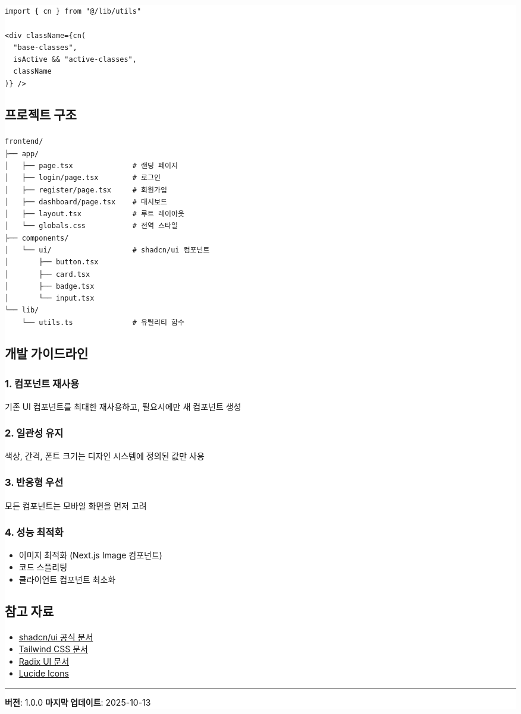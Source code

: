 ```tsx
import { cn } from "@/lib/utils"

<div className={cn(
  "base-classes",
  isActive && "active-classes",
  className
)} />
```

## 프로젝트 구조

```
frontend/
├── app/
│   ├── page.tsx              # 랜딩 페이지
│   ├── login/page.tsx        # 로그인
│   ├── register/page.tsx     # 회원가입
│   ├── dashboard/page.tsx    # 대시보드
│   ├── layout.tsx            # 루트 레이아웃
│   └── globals.css           # 전역 스타일
├── components/
│   └── ui/                   # shadcn/ui 컴포넌트
│       ├── button.tsx
│       ├── card.tsx
│       ├── badge.tsx
│       └── input.tsx
└── lib/
    └── utils.ts              # 유틸리티 함수
```

## 개발 가이드라인

### 1. 컴포넌트 재사용
기존 UI 컴포넌트를 최대한 재사용하고, 필요시에만 새 컴포넌트 생성

### 2. 일관성 유지
색상, 간격, 폰트 크기는 디자인 시스템에 정의된 값만 사용

### 3. 반응형 우선
모든 컴포넌트는 모바일 화면을 먼저 고려

### 4. 성능 최적화
- 이미지 최적화 (Next.js Image 컴포넌트)
- 코드 스플리팅
- 클라이언트 컴포넌트 최소화

## 참고 자료

- [shadcn/ui 공식 문서](https://ui.shadcn.com)
- [Tailwind CSS 문서](https://tailwindcss.com)
- [Radix UI 문서](https://www.radix-ui.com)
- [Lucide Icons](https://lucide.dev)

---

**버전**: 1.0.0
**마지막 업데이트**: 2025-10-13
